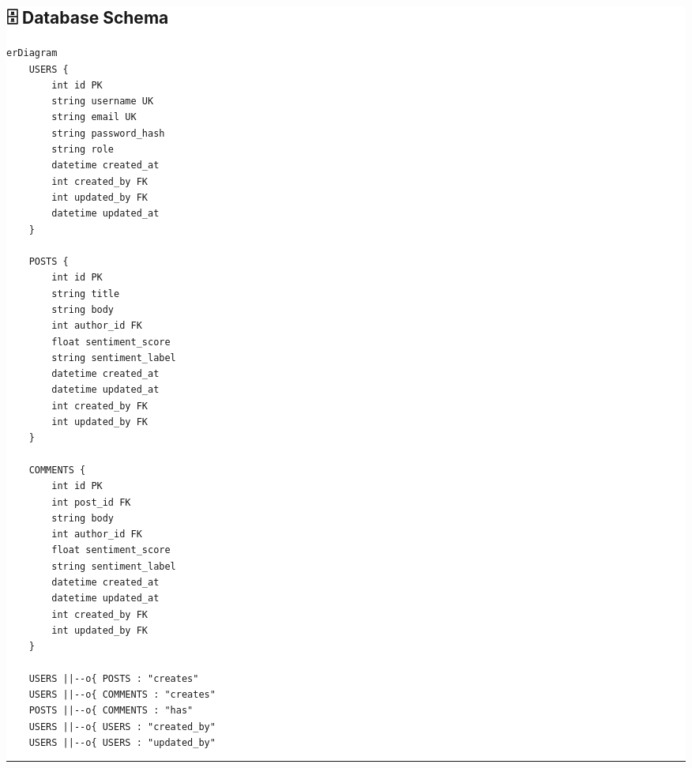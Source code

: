 ## 🗄️ Database Schema

```mermaid
erDiagram
    USERS {
        int id PK
        string username UK
        string email UK
        string password_hash
        string role
        datetime created_at
        int created_by FK
        int updated_by FK
        datetime updated_at
    }
    
    POSTS {
        int id PK
        string title
        string body
        int author_id FK
        float sentiment_score
        string sentiment_label
        datetime created_at
        datetime updated_at
        int created_by FK
        int updated_by FK
    }
    
    COMMENTS {
        int id PK
        int post_id FK
        string body
        int author_id FK
        float sentiment_score
        string sentiment_label
        datetime created_at
        datetime updated_at
        int created_by FK
        int updated_by FK
    }
    
    USERS ||--o{ POSTS : "creates"
    USERS ||--o{ COMMENTS : "creates"
    POSTS ||--o{ COMMENTS : "has"
    USERS ||--o{ USERS : "created_by"
    USERS ||--o{ USERS : "updated_by"
```

---
